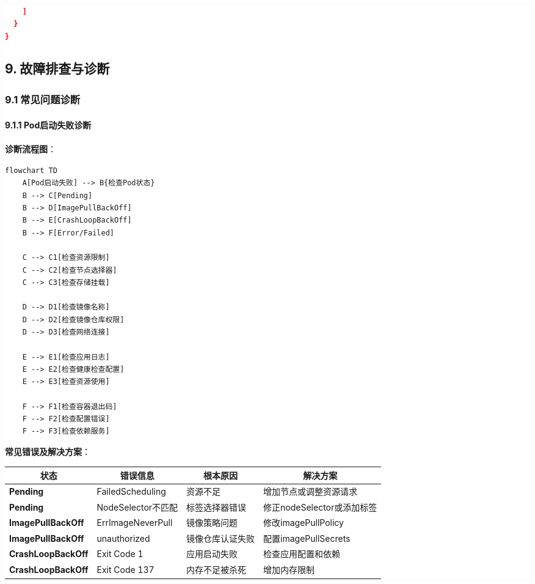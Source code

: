 ```json
    ]
  }
}
```

## 9. 故障排查与诊断

### 9.1 常见问题诊断

#### 9.1.1 Pod启动失败诊断

**诊断流程图**：

```mermaid
flowchart TD
    A[Pod启动失败] --> B{检查Pod状态}
    B --> C[Pending]
    B --> D[ImagePullBackOff]
    B --> E[CrashLoopBackOff]
    B --> F[Error/Failed]
    
    C --> C1[检查资源限制]
    C --> C2[检查节点选择器]
    C --> C3[检查存储挂载]
    
    D --> D1[检查镜像名称]
    D --> D2[检查镜像仓库权限]
    D --> D3[检查网络连接]
    
    E --> E1[检查应用日志]
    E --> E2[检查健康检查配置]
    E --> E3[检查资源使用]
    
    F --> F1[检查容器退出码]
    F --> F2[检查配置错误]
    F --> F3[检查依赖服务]
```

**常见错误及解决方案**：

| 状态 | 错误信息 | 根本原因 | 解决方案 |
|------|----------|----------|----------|
| **Pending** | FailedScheduling | 资源不足 | 增加节点或调整资源请求 |
| **Pending** | NodeSelector不匹配 | 标签选择器错误 | 修正nodeSelector或添加标签 |
| **ImagePullBackOff** | ErrImageNeverPull | 镜像策略问题 | 修改imagePullPolicy |
| **ImagePullBackOff** | unauthorized | 镜像仓库认证失败 | 配置imagePullSecrets |
| **CrashLoopBackOff** | Exit Code 1 | 应用启动失败 | 检查应用配置和依赖 |
| **CrashLoopBackOff** | Exit Code 137 | 内存不足被杀死 | 增加内存限制 |
